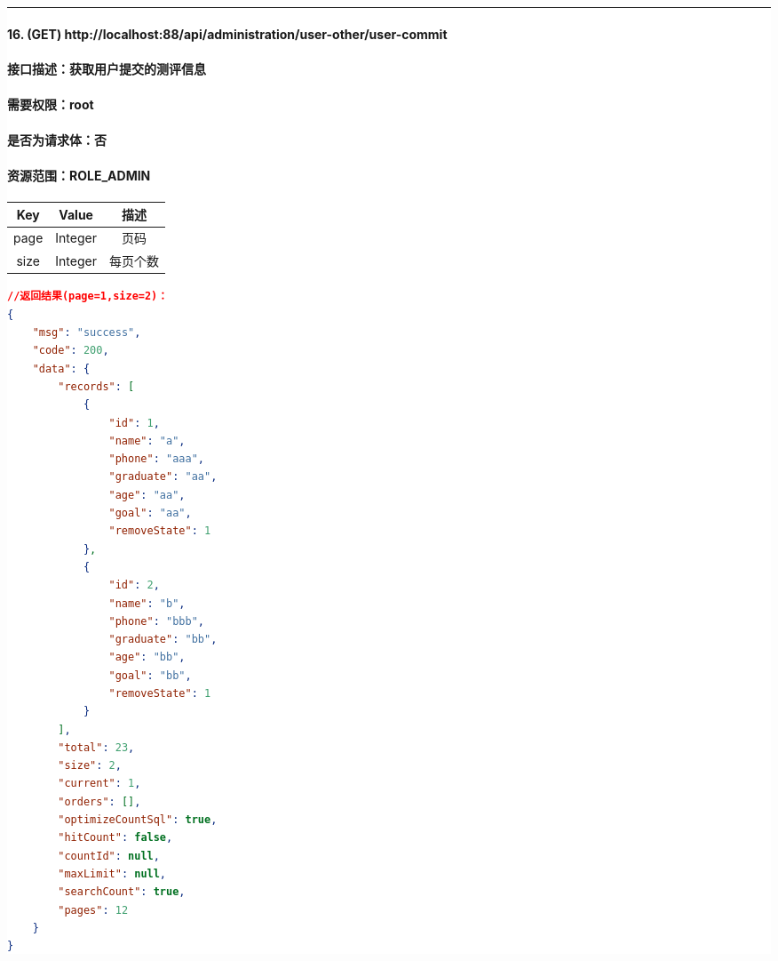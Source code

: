 

------

#### 16. (GET) http://localhost:88/api/administration/user-other/user-commit

#### 接口描述：获取用户提交的测评信息

#### 需要权限：root

#### 是否为请求体：否

#### 资源范围：ROLE_ADMIN

| Key  |  Value  |   描述   |
| :--: | :-----: | :------: |
| page | Integer |   页码   |
| size | Integer | 每页个数 |

```json
//返回结果(page=1,size=2)：
{
    "msg": "success",
    "code": 200,
    "data": {
        "records": [
            {
                "id": 1,
                "name": "a",
                "phone": "aaa",
                "graduate": "aa",
                "age": "aa",
                "goal": "aa",
                "removeState": 1
            },
            {
                "id": 2,
                "name": "b",
                "phone": "bbb",
                "graduate": "bb",
                "age": "bb",
                "goal": "bb",
                "removeState": 1
            }
        ],
        "total": 23,
        "size": 2,
        "current": 1,
        "orders": [],
        "optimizeCountSql": true,
        "hitCount": false,
        "countId": null,
        "maxLimit": null,
        "searchCount": true,
        "pages": 12
    }
}
```
